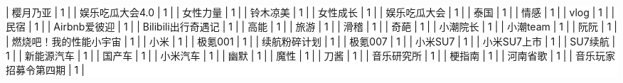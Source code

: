 | 樱月乃亚 | 1 |
| 娱乐吃瓜大会4.0 | 1 |
| 女性力量 | 1 |
| 铃木凉美 | 1 |
| 女性成长 | 1 |
| 娱乐吃瓜大会 | 1 |
| 泰国 | 1 |
| 情感 | 1 |
| vlog | 1 |
| 民宿 | 1 |
| Airbnb爱彼迎 | 1 |
| Bilibili出行奇遇记 | 1 |
| 高能 | 1 |
| 旅游 | 1 |
| 滑稽 | 1 |
| 奇葩 | 1 |
| 小潮院长 | 1 |
| 小潮team | 1 |
| 阮阮 | 1 |
| 燃烧吧！我的性能小宇宙 | 1 |
| 小米 | 1 |
| 极氪001 | 1 |
| 续航粉碎计划 | 1 |
| 极氪007 | 1 |
| 小米SU7 | 1 |
| 小米SU7上市 | 1 |
| SU7续航 | 1 |
| 新能源汽车 | 1 |
| 国产车 | 1 |
| 小米汽车 | 1 |
| 幽默 | 1 |
| 魔性 | 1 |
| 刀酱 | 1 |
| 音乐研究所 | 1 |
| 梗指南 | 1 |
| 河南省歌 | 1 |
| 音乐玩家招募令第四期 | 1 |
